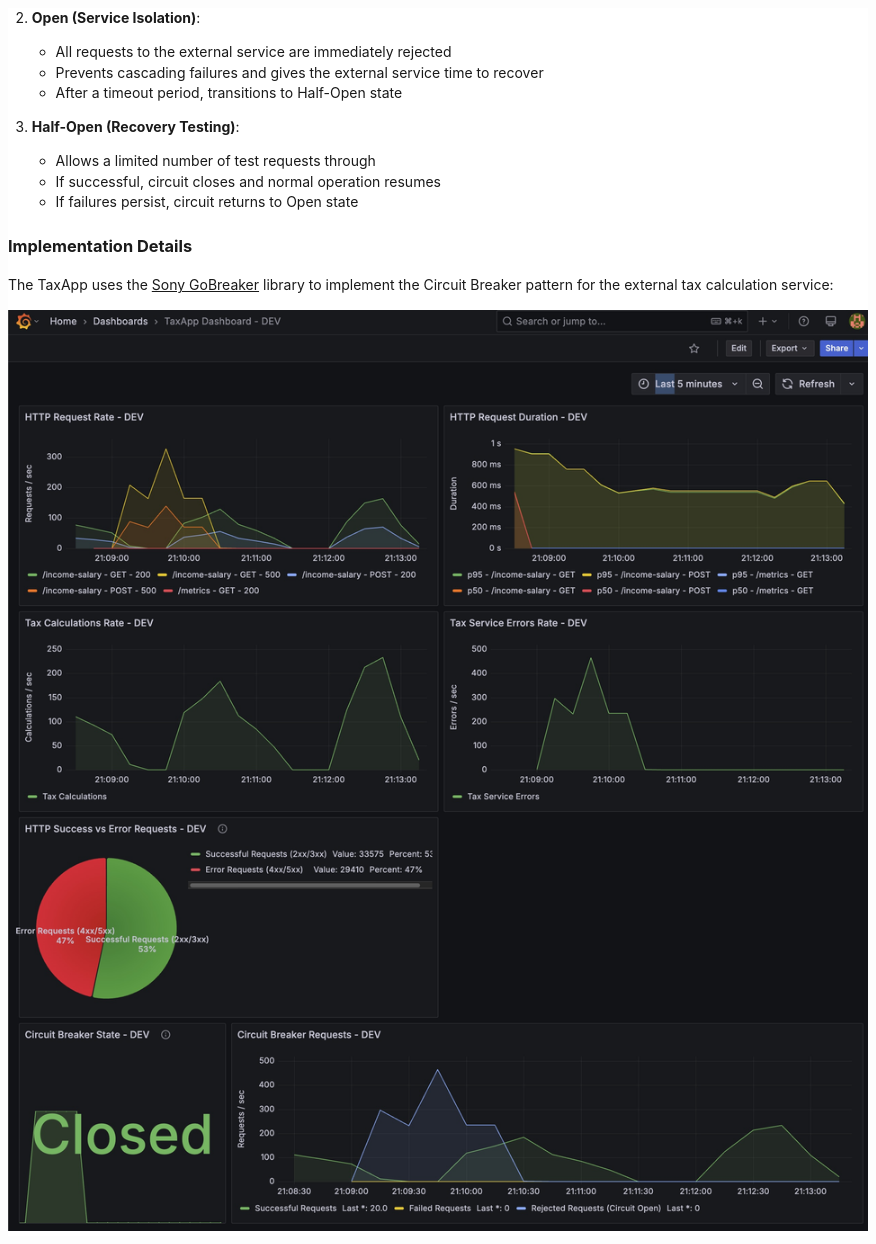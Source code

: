 2. **Open (Service Isolation)**:
   - All requests to the external service are immediately rejected
   - Prevents cascading failures and gives the external service time to recover
   - After a timeout period, transitions to Half-Open state

3. **Half-Open (Recovery Testing)**:
   - Allows a limited number of test requests through
   - If successful, circuit closes and normal operation resumes
   - If failures persist, circuit returns to Open state

### Implementation Details

The TaxApp uses the [Sony GoBreaker](https://github.com/sony/gobreaker) library to implement the Circuit Breaker pattern for the external tax calculation service:

![Circuit Breaker Diagram](./image1.jpg)
